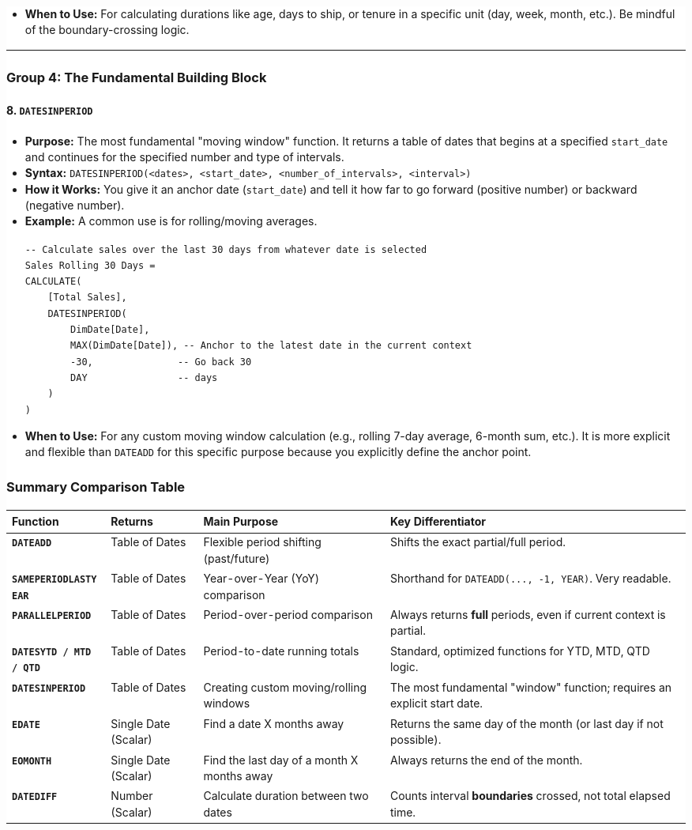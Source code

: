 *   **When to Use:** For calculating durations like age, days to ship, or tenure in a specific unit (day, week, month, etc.). Be mindful of the boundary-crossing logic.

---

### Group 4: The Fundamental Building Block

#### 8. `DATESINPERIOD`
*   **Purpose:** The most fundamental "moving window" function. It returns a table of dates that begins at a specified `start_date` and continues for the specified number and type of intervals.
*   **Syntax:** `DATESINPERIOD(<dates>, <start_date>, <number_of_intervals>, <interval>)`
*   **How it Works:** You give it an anchor date (`start_date`) and tell it how far to go forward (positive number) or backward (negative number).
*   **Example:** A common use is for rolling/moving averages.
    ```dax
    -- Calculate sales over the last 30 days from whatever date is selected
    Sales Rolling 30 Days =
    CALCULATE(
        [Total Sales],
        DATESINPERIOD(
            DimDate[Date],
            MAX(DimDate[Date]), -- Anchor to the latest date in the current context
            -30,               -- Go back 30
            DAY                -- days
        )
    )
    ```
*   **When to Use:** For any custom moving window calculation (e.g., rolling 7-day average, 6-month sum, etc.). It is more explicit and flexible than `DATEADD` for this specific purpose because you explicitly define the anchor point.

### Summary Comparison Table

| Function                   | Returns              | Main Purpose                               | Key Differentiator                                                       |
| :------------------------- | :------------------- | :----------------------------------------- | :----------------------------------------------------------------------- |
| **`DATEADD`**              | Table of Dates       | Flexible period shifting (past/future)     | Shifts the exact partial/full period.                                    |
| **`SAMEPERIODLASTYEAR`**   | Table of Dates       | Year-over-Year (YoY) comparison            | Shorthand for `DATEADD(..., -1, YEAR)`. Very readable.                   |
| **`PARALLELPERIOD`**       | Table of Dates       | Period-over-period comparison              | Always returns **full** periods, even if current context is partial.     |
| **`DATESYTD / MTD / QTD`** | Table of Dates       | Period-to-date running totals              | Standard, optimized functions for YTD, MTD, QTD logic.                   |
| **`DATESINPERIOD`**        | Table of Dates       | Creating custom moving/rolling windows     | The most fundamental "window" function; requires an explicit start date. |
| **`EDATE`**                | Single Date (Scalar) | Find a date X months away                  | Returns the same day of the month (or last day if not possible).         |
| **`EOMONTH`**              | Single Date (Scalar) | Find the last day of a month X months away | Always returns the end of the month.                                     |
| **`DATEDIFF`**             | Number (Scalar)      | Calculate duration between two dates       | Counts interval **boundaries** crossed, not total elapsed time.          |
